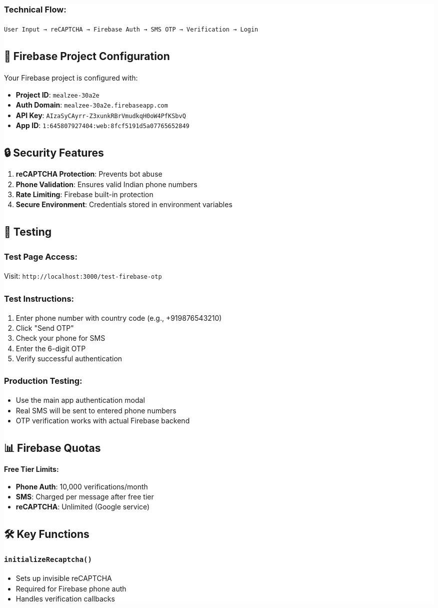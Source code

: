 ### Technical Flow:
```
User Input → reCAPTCHA → Firebase Auth → SMS OTP → Verification → Login
```

## 📱 Firebase Project Configuration

Your Firebase project is configured with:
- **Project ID**: `mealzee-30a2e`
- **Auth Domain**: `mealzee-30a2e.firebaseapp.com`
- **API Key**: `AIzaSyCAyrr-Z3xunkRBrVmudkqH0oW4PfKSbvQ`
- **App ID**: `1:645807927404:web:8fcf5191d5a07765652849`

## 🔒 Security Features

1. **reCAPTCHA Protection**: Prevents bot abuse
2. **Phone Validation**: Ensures valid Indian phone numbers
3. **Rate Limiting**: Firebase built-in protection
4. **Secure Environment**: Credentials stored in environment variables

## 🧪 Testing

### Test Page Access:
Visit: `http://localhost:3000/test-firebase-otp`

### Test Instructions:
1. Enter phone number with country code (e.g., +919876543210)
2. Click "Send OTP"
3. Check your phone for SMS
4. Enter the 6-digit OTP
5. Verify successful authentication

### Production Testing:
- Use the main app authentication modal
- Real SMS will be sent to entered phone numbers
- OTP verification works with actual Firebase backend

## 📊 Firebase Quotas

**Free Tier Limits:**
- **Phone Auth**: 10,000 verifications/month
- **SMS**: Charged per message after free tier
- **reCAPTCHA**: Unlimited (Google service)

## 🛠️ Key Functions

### `initializeRecaptcha()`
- Sets up invisible reCAPTCHA
- Required for Firebase phone auth
- Handles verification callbacks

